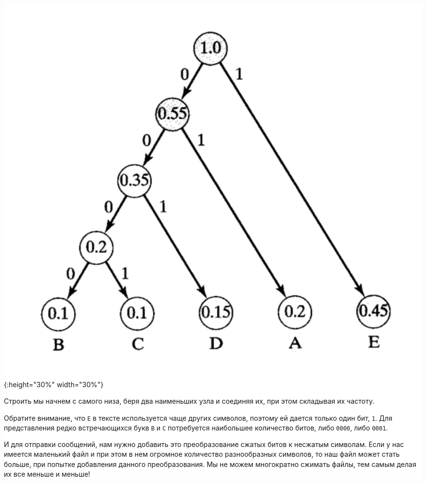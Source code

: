 ![image alt text](image_6.png){:height="30%" width="30%"}

Строить мы начнем с самого низа, беря два наименьших узла и соединяя их, при этом складывая их частоту.

Обратите внимание, что `E` в тексте используется чаще других символов, поэтому ей дается только один бит, `1`. Для представления редко встречающихся букв `B` и `C` потребуется наибольшее количество битов, либо `0000`, либо `0001`.

И для отправки сообщений, нам нужно добавить это преобразование сжатых битов к несжатым символам. Если у нас имеется маленький файл и при этом в нем огромное количество разнообразных символов, то наш файл может стать больше, при попытке добавления данного преобразования. Мы не можем многократно сжимать файлы, тем самым делая их все меньше и меньше!
